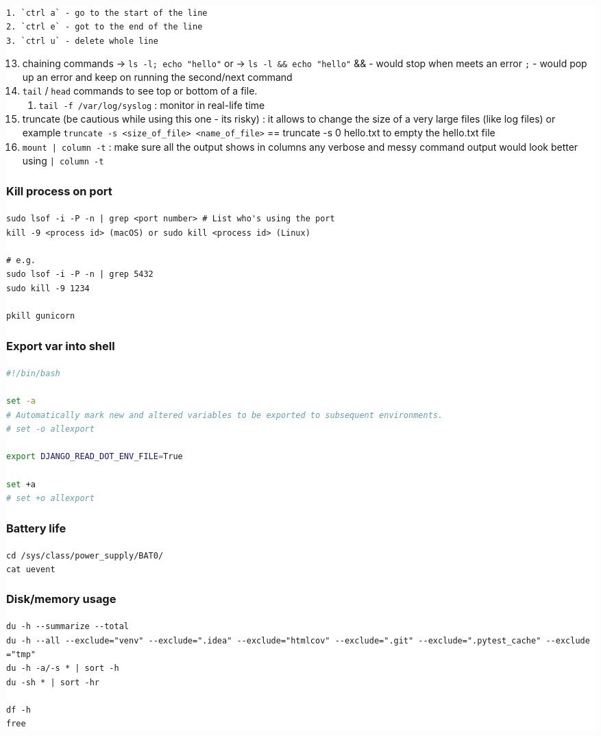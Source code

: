     1. `ctrl a` - go to the start of the line
    2. `ctrl e` - got to the end of the line
    3. `ctrl u` - delete whole line
13. chaining commands -> `ls -l; echo "hello"` or -> `ls -l && echo "hello"` && - would stop when meets an error `;` - would pop up an error and keep on running the second/next command
14. `tail` / `head` commands to see top or bottom of a file.
    1. `tail -f /var/log/syslog` : monitor in real-life time
15. truncate (be cautious while using this one - its risky) : it allows to change the size of a very large files (like log files) or example `truncate -s <size_of_file> <name_of_file>` == truncate -s 0 hello.txt to empty the hello.txt file
16. `mount | column -t` : make sure all the output shows in columns any verbose and messy command output would look better using `| column -t`

### Kill process on port

```shell
sudo lsof -i -P -n | grep <port number> # List who's using the port
kill -9 <process id> (macOS) or sudo kill <process id> (Linux)

# e.g.
sudo lsof -i -P -n | grep 5432
sudo kill -9 1234

pkill gunicorn
```

### Export var into shell

```bash
#!/bin/bash

set -a
# Automatically mark new and altered variables to be exported to subsequent environments.
# set -o allexport

export DJANGO_READ_DOT_ENV_FILE=True

set +a
# set +o allexport
```

### Battery life

```shell
cd /sys/class/power_supply/BAT0/
cat uevent
```

### Disk/memory usage

```shell
du -h --summarize --total
du -h --all --exclude="venv" --exclude=".idea" --exclude="htmlcov" --exclude=".git" --exclude=".pytest_cache" --exclude="tmp"
du -h -a/-s * | sort -h
du -sh * | sort -hr

df -h
free
```
